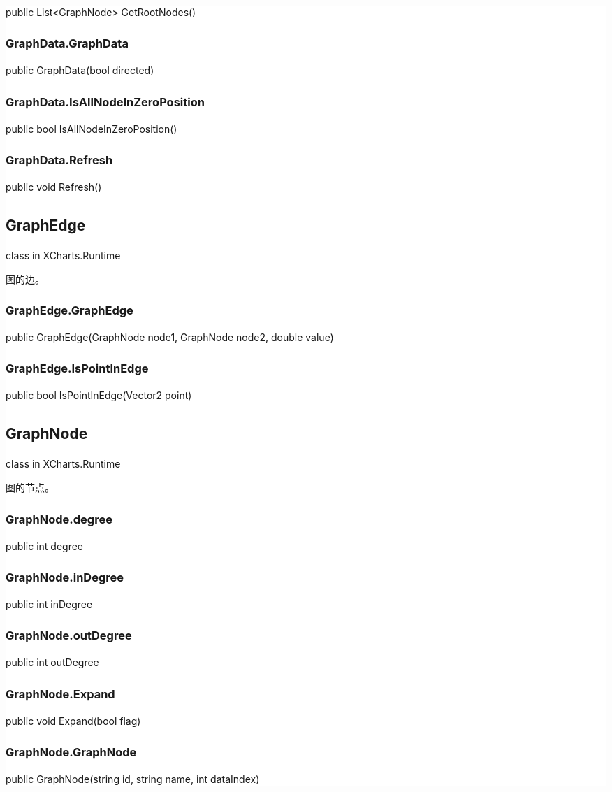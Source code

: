 public List&lt;GraphNode&gt; GetRootNodes()

### GraphData.GraphData

public GraphData(bool directed)

### GraphData.IsAllNodeInZeroPosition

public bool IsAllNodeInZeroPosition()

### GraphData.Refresh

public void Refresh()

## GraphEdge

class in XCharts.Runtime

图的边。

### GraphEdge.GraphEdge

public GraphEdge(GraphNode node1, GraphNode node2, double value)

### GraphEdge.IsPointInEdge

public bool IsPointInEdge(Vector2 point)

## GraphNode

class in XCharts.Runtime

图的节点。

### GraphNode.degree

public int degree

### GraphNode.inDegree

public int inDegree

### GraphNode.outDegree

public int outDegree

### GraphNode.Expand

public void Expand(bool flag)

### GraphNode.GraphNode

public GraphNode(string id, string name, int dataIndex)
